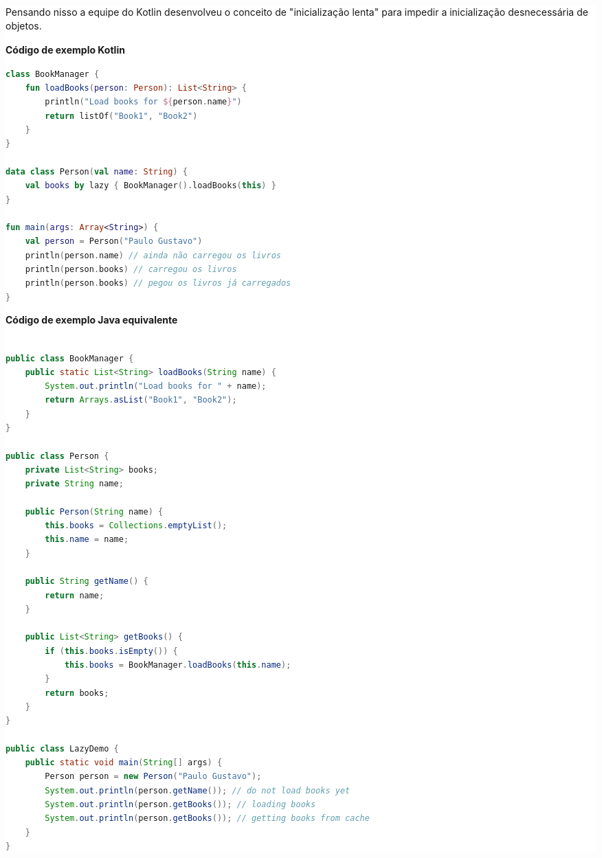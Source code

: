 Pensando nisso a equipe do Kotlin desenvolveu o conceito de "inicialização lenta" 
para impedir a inicialização desnecessária de objetos.


**Código de exemplo Kotlin**

```kotlin
class BookManager {
    fun loadBooks(person: Person): List<String> {
        println("Load books for ${person.name}")
        return listOf("Book1", "Book2")
    }
}

data class Person(val name: String) {
    val books by lazy { BookManager().loadBooks(this) }
}

fun main(args: Array<String>) {
    val person = Person("Paulo Gustavo")
    println(person.name) // ainda não carregou os livros
    println(person.books) // carregou os livros
    println(person.books) // pegou os livros já carregados
}
```

**Código de exemplo Java equivalente**

```java

public class BookManager {
    public static List<String> loadBooks(String name) {
        System.out.println("Load books for " + name);
        return Arrays.asList("Book1", "Book2");
    }
}

public class Person {
    private List<String> books;
    private String name;

    public Person(String name) {
        this.books = Collections.emptyList();
        this.name = name;
    }

    public String getName() {
        return name;
    }

    public List<String> getBooks() {
        if (this.books.isEmpty()) {
            this.books = BookManager.loadBooks(this.name);
        }
        return books;
    }
}

public class LazyDemo {
    public static void main(String[] args) {
        Person person = new Person("Paulo Gustavo");
        System.out.println(person.getName()); // do not load books yet
        System.out.println(person.getBooks()); // loading books
        System.out.println(person.getBooks()); // getting books from cache
    }
}
```